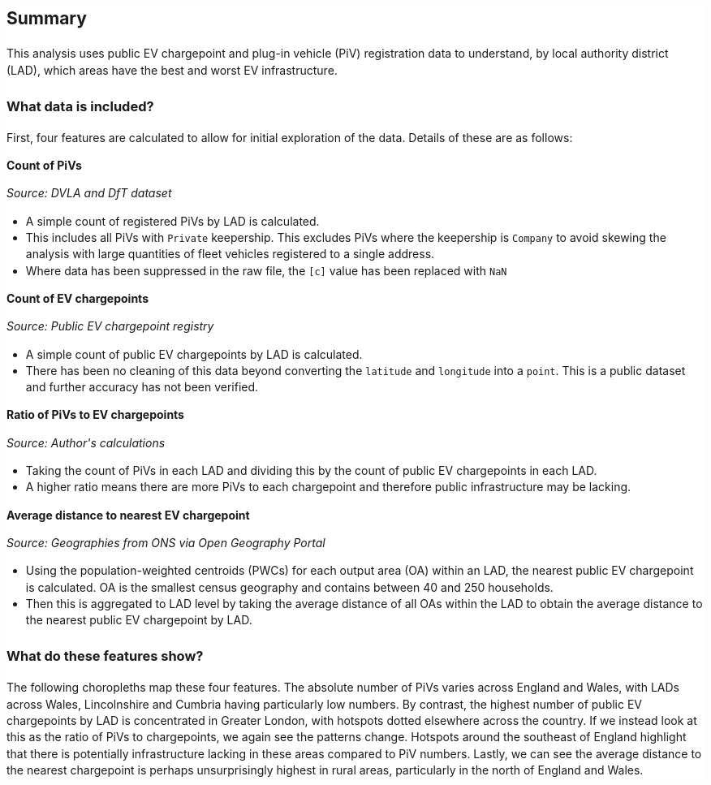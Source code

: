 ## Summary

This analysis uses public EV chargepoint and plug-in vehicle (PiV) registration data to understand, by local authority district (LAD), which areas have the best and worst EV infrastructure.

### What data is included?

First, four features are calculated to allow for initial exploration of the data. Details of these are as follows:

**Count of PiVs**

*Source: DVLA and DfT dataset*

* A simple count of registered PiVs by LAD is calculated.
* This includes all PiVs with `Private` keepership. This excludes PiVs where the keepership is `Company` to avoid skewing the analysis with large quantities of fleet vehicles registered to a single address.
* Where data has been suppressed in the raw file, the `[c]` value has been replaced with `NaN`

**Count of EV chargepoints**

*Source: Public EV chargepoint registry*

* A simple count of public EV chargepoints by LAD is calculated.
* There has been no cleaning of this data beyond converting the `latitude` and `longitude` into a `point`. This is a public dataset and further accuracy has not been verified.

**Ratio of PiVs to EV chargepoints**

*Source: Author's calculations*

* Taking the count of PiVs in each LAD and dividing this by the count of public EV chargepoints in each LAD.
* A higher ratio means there are more PiVs to each chargepoint and therefore public infrastructure may be lacking.

**Average distance to nearest EV chargepoint**

*Source: Geographies from ONS via Open Geography Portal*

* Using the population-weighted centroids (PWCs) for each output area (OA) within an LAD, the nearest public EV chargepoint is calculated. OA is the smallest census geography and contains between 40 and 250 households.
* Then this is aggregated to LAD level by taking the average distance of all OAs within the LAD to obtain the average distance to the nearest public EV chargepoint by LAD.


### What do these features show?

The following choropleths map these four features. The absolute number of PiVs varies across England and Wales, with LADs across Wales, Lincolnshire and Cumbria having particularly low numbers. By contrast, the highest number of public EV chargepoints by LAD is concentrated in Greater London, with hotspots dotted elsewhere across the country. If we instead look at this as the ratio of PiVs to chargepoints, we again see the patterns change. Hotspots around the southeast of England highlight that there is potentially infrastructure lacking in these areas compared to PiV numbers. Lastly, we can see the average distance to the nearest chargepoint is perhaps unsurprisingly highest in rural areas, particularly in the north of England and Wales.
